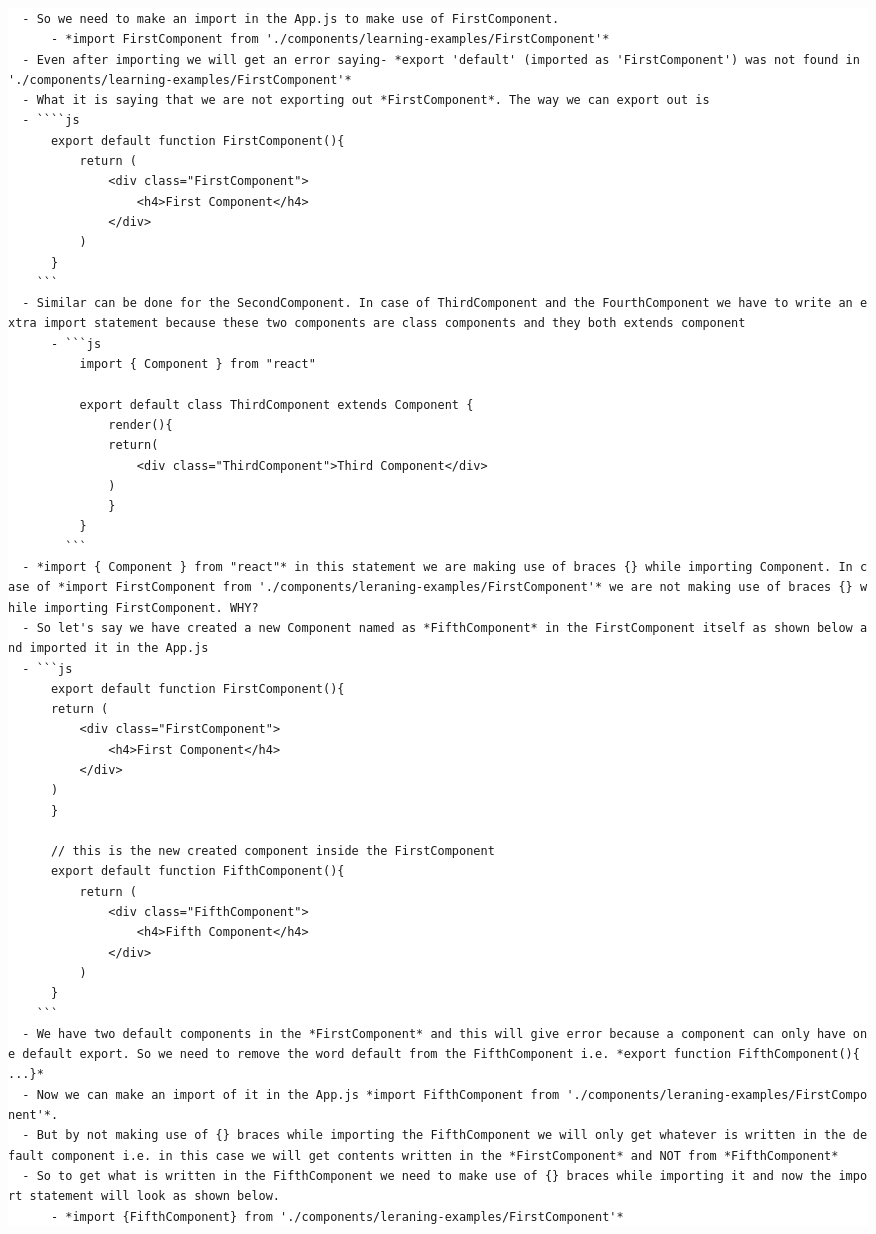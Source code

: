   ```
    - So we need to make an import in the App.js to make use of FirstComponent.
        - *import FirstComponent from './components/learning-examples/FirstComponent'*
    - Even after importing we will get an error saying- *export 'default' (imported as 'FirstComponent') was not found in './components/learning-examples/FirstComponent'*
    - What it is saying that we are not exporting out *FirstComponent*. The way we can export out is 
    - ````js
        export default function FirstComponent(){
            return ( 
                <div class="FirstComponent">
                    <h4>First Component</h4>
                </div>
            )
        }
      ```
    - Similar can be done for the SecondComponent. In case of ThirdComponent and the FourthComponent we have to write an extra import statement because these two components are class components and they both extends component
        - ```js
            import { Component } from "react"

            export default class ThirdComponent extends Component {
                render(){
                return(
                    <div class="ThirdComponent">Third Component</div>
                )
                }
            }
          ```
    - *import { Component } from "react"* in this statement we are making use of braces {} while importing Component. In case of *import FirstComponent from './components/leraning-examples/FirstComponent'* we are not making use of braces {} while importing FirstComponent. WHY?
    - So let's say we have created a new Component named as *FifthComponent* in the FirstComponent itself as shown below and imported it in the App.js
    - ```js 
        export default function FirstComponent(){
        return (
            <div class="FirstComponent">
                <h4>First Component</h4>
            </div>
        )
        }

        // this is the new created component inside the FirstComponent
        export default function FifthComponent(){
            return (
                <div class="FifthComponent">
                    <h4>Fifth Component</h4>
                </div>
            )
        }
      ```
    - We have two default components in the *FirstComponent* and this will give error because a component can only have one default export. So we need to remove the word default from the FifthComponent i.e. *export function FifthComponent(){ ...}*
    - Now we can make an import of it in the App.js *import FifthComponent from './components/leraning-examples/FirstComponent'*.
    - But by not making use of {} braces while importing the FifthComponent we will only get whatever is written in the default component i.e. in this case we will get contents written in the *FirstComponent* and NOT from *FifthComponent*
    - So to get what is written in the FifthComponent we need to make use of {} braces while importing it and now the import statement will look as shown below.
        - *import {FifthComponent} from './components/leraning-examples/FirstComponent'*
  ```